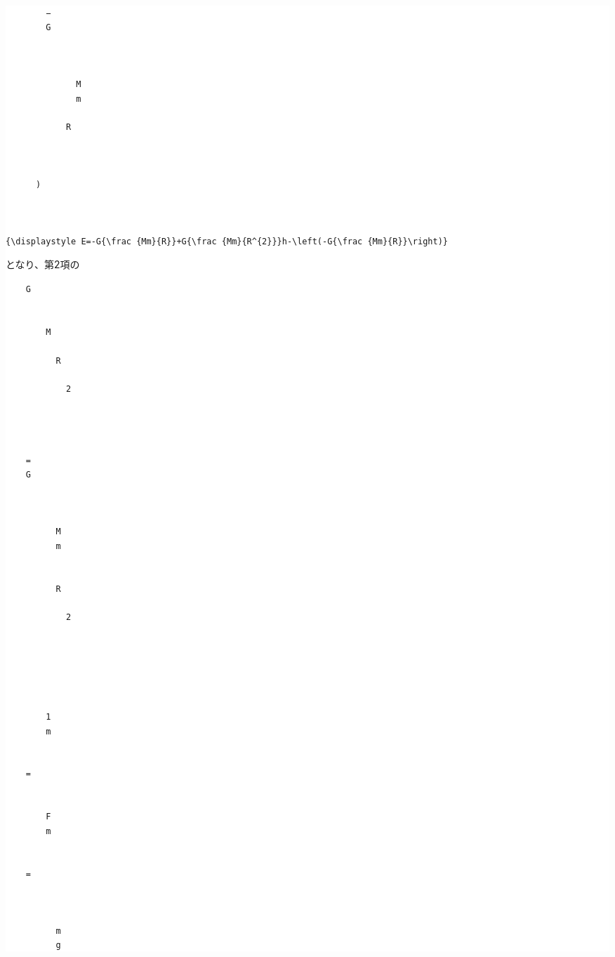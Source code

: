             −
            G
            
              
                
                  M
                  m
                
                R
              
            
          
          )
        
      
    
    {\displaystyle E=-G{\frac {Mm}{R}}+G{\frac {Mm}{R^{2}}}h-\left(-G{\frac {Mm}{R}}\right)}
  

となり、第2項の　

  
    
      
        G
        
          
            M
            
              R
              
                2
              
            
          
        
        =
        G
        
          
            
              M
              m
            
            
              R
              
                2
              
            
          
        
        
          
            1
            m
          
        
        =
        
          
            F
            m
          
        
        =
        
          
            
              m
              g
            